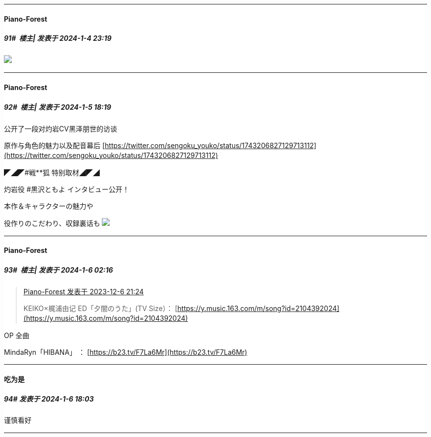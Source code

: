 
*****

####  Piano-Forest  
##### 91#         楼主| 发表于 2024-1-4 23:19

<img src="https://p.sda1.dev/15/be0e2356e8c3007a95e187f1c05972de/20240104_230807.jpg" referrerpolicy="no-referrer">


*****

####  Piano-Forest  
##### 92#         楼主| 发表于 2024-1-5 18:19

公开了一段对灼岩CV黑泽朋世的访谈

原作与角色的魅力以及配音幕后
[https://twitter.com/sengoku_youko/status/1743206827129713112](https://twitter.com/sengoku_youko/status/1743206827129713112)

◤◢◤#戦**狐 特别取材◢◤◢

灼岩役 #黒沢ともよ インタビュー公开！

本作＆キャラクターの魅力や

役作りのこだわり、収録裏话も
<img src="https://p.sda1.dev/15/05f2cfeb2a283815548b35e6c9bd42e8/20240105_180703.jpg" referrerpolicy="no-referrer">


*****

####  Piano-Forest  
##### 93#         楼主| 发表于 2024-1-6 02:16

<blockquote><a href="httphttps://bbs.saraba1st.com/2b/forum.php?mod=redirect&amp;goto=findpost&amp;pid=63245435&amp;ptid=2144090" target="_blank">Piano-Forest 发表于 2023-12-6 21:24</a>

KEIKO×梶浦由记 ED「夕闇のうた」(TV Size）：
[https://y.music.163.com/m/song?id=2104392024](https://y.music.163.com/m/song?id=2104392024)</blockquote>
OP 全曲

MindaRyn「HIBANA」 ：
[https://b23.tv/F7La6Mr](https://b23.tv/F7La6Mr)


*****

####  吃为是  
##### 94#       发表于 2024-1-6 18:03

谨慎看好


*****

